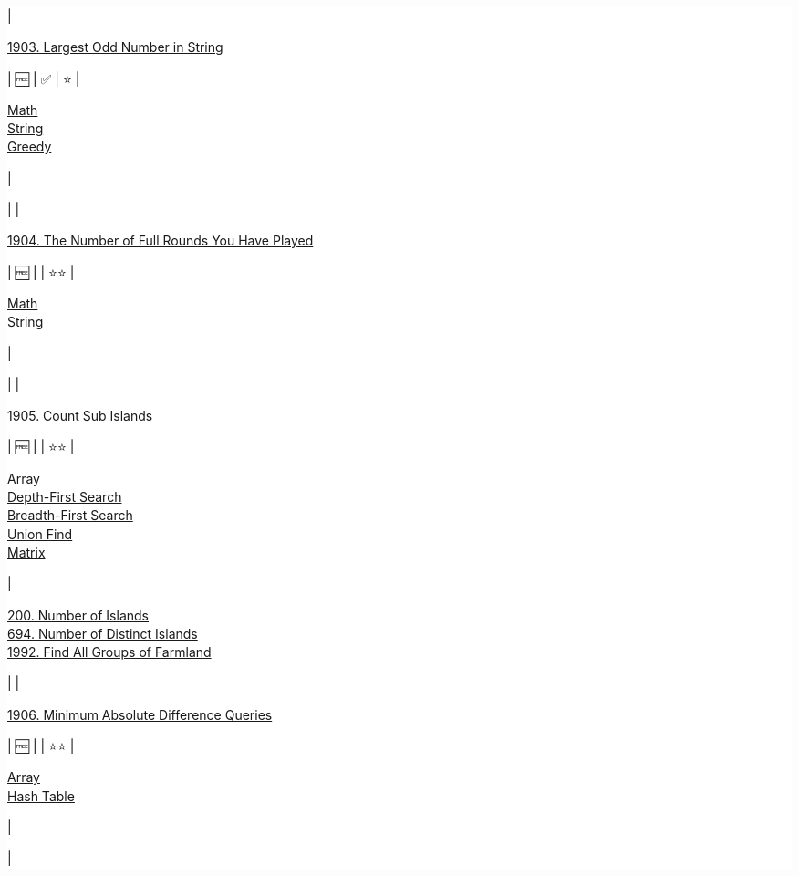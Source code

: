 | <dl><dt>[1903. Largest Odd Number in String](https://leetcode.com/problems/largest-odd-number-in-string)</dt></dl>                                                                   | 🆓    | ✅      | ⭐️         | <dl><dt>[Math](https://leetcode.com/tag/math)</dt><dt>[String](https://leetcode.com/tag/string)</dt><dt>[Greedy](https://leetcode.com/tag/greedy)</dt></dl>                                                                                                                                                                                                                                   | <dl></dl>                                                                                                                                                                                                                                                                                                                                                                                                                                                                                                                                                                                                                                                                                                   |
| <dl><dt>[1904. The Number of Full Rounds You Have Played](https://leetcode.com/problems/the-number-of-full-rounds-you-have-played)</dt></dl>                                         | 🆓    |        | ⭐️⭐️       | <dl><dt>[Math](https://leetcode.com/tag/math)</dt><dt>[String](https://leetcode.com/tag/string)</dt></dl>                                                                                                                                                                                                                                                                                     | <dl></dl>                                                                                                                                                                                                                                                                                                                                                                                                                                                                                                                                                                                                                                                                                                   |
| <dl><dt>[1905. Count Sub Islands](https://leetcode.com/problems/count-sub-islands)</dt></dl>                                                                                         | 🆓    |        | ⭐️⭐️       | <dl><dt>[Array](https://leetcode.com/tag/array)</dt><dt>[Depth-First Search](https://leetcode.com/tag/depth-first-search)</dt><dt>[Breadth-First Search](https://leetcode.com/tag/breadth-first-search)</dt><dt>[Union Find](https://leetcode.com/tag/union-find)</dt><dt>[Matrix](https://leetcode.com/tag/matrix)</dt></dl>                                                                 | <dl><dt>[200. Number of Islands](https://leetcode.com/problems/number-of-islands)</dt><dt>[694. Number of Distinct Islands](https://leetcode.com/problems/number-of-distinct-islands)</dt><dt>[1992. Find All Groups of Farmland](https://leetcode.com/problems/find-all-groups-of-farmland)</dt></dl>                                                                                                                                                                                                                                                                                                                                                                                                      |
| <dl><dt>[1906. Minimum Absolute Difference Queries](https://leetcode.com/problems/minimum-absolute-difference-queries)</dt></dl>                                                     | 🆓    |        | ⭐️⭐️       | <dl><dt>[Array](https://leetcode.com/tag/array)</dt><dt>[Hash Table](https://leetcode.com/tag/hash-table)</dt></dl>                                                                                                                                                                                                                                                                           | <dl></dl>                                                                                                                                                                                                                                                                                                                                                                                                                                                                                                                                                                                                                                                                                                   |